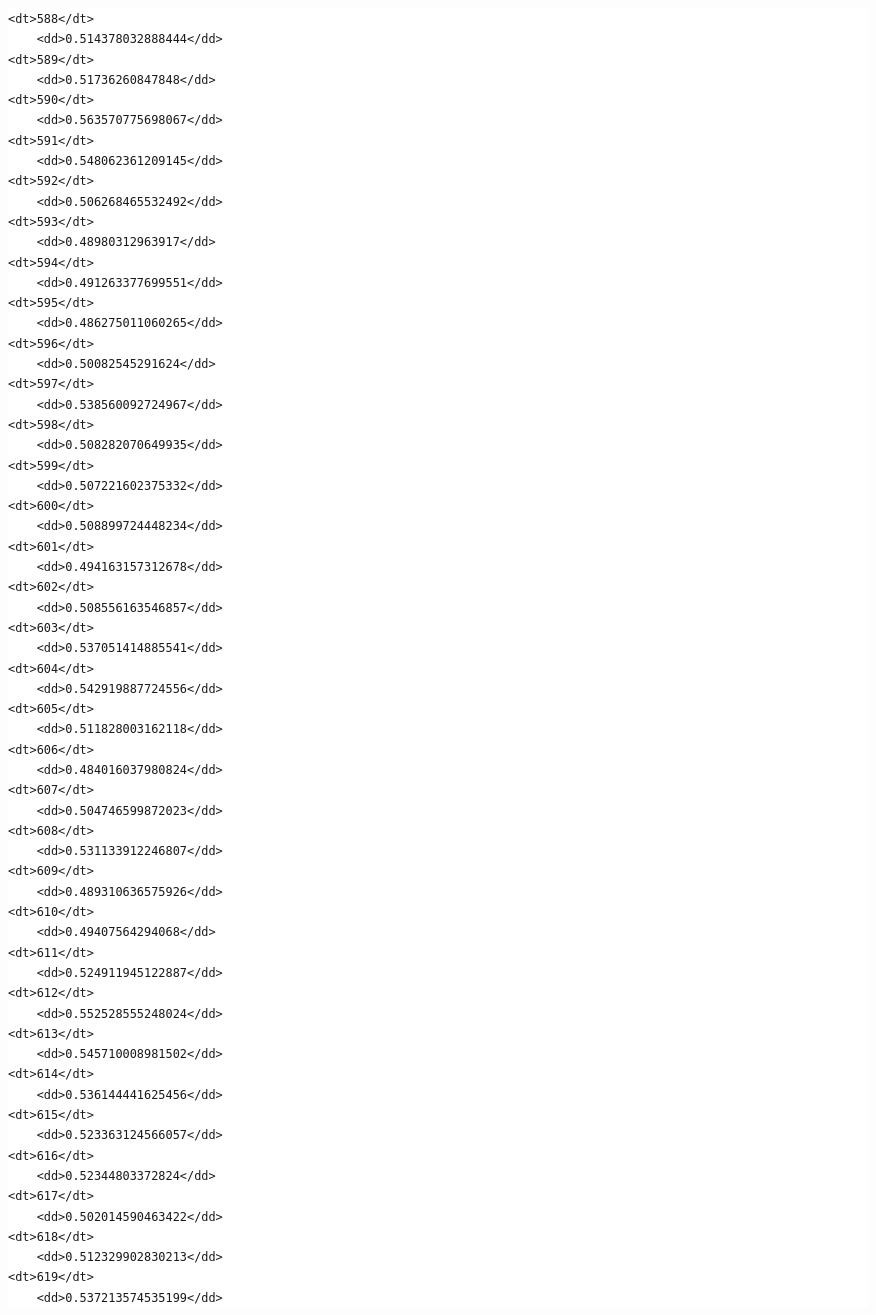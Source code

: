 	<dt>588</dt>
		<dd>0.514378032888444</dd>
	<dt>589</dt>
		<dd>0.51736260847848</dd>
	<dt>590</dt>
		<dd>0.563570775698067</dd>
	<dt>591</dt>
		<dd>0.548062361209145</dd>
	<dt>592</dt>
		<dd>0.506268465532492</dd>
	<dt>593</dt>
		<dd>0.48980312963917</dd>
	<dt>594</dt>
		<dd>0.491263377699551</dd>
	<dt>595</dt>
		<dd>0.486275011060265</dd>
	<dt>596</dt>
		<dd>0.50082545291624</dd>
	<dt>597</dt>
		<dd>0.538560092724967</dd>
	<dt>598</dt>
		<dd>0.508282070649935</dd>
	<dt>599</dt>
		<dd>0.507221602375332</dd>
	<dt>600</dt>
		<dd>0.508899724448234</dd>
	<dt>601</dt>
		<dd>0.494163157312678</dd>
	<dt>602</dt>
		<dd>0.508556163546857</dd>
	<dt>603</dt>
		<dd>0.537051414885541</dd>
	<dt>604</dt>
		<dd>0.542919887724556</dd>
	<dt>605</dt>
		<dd>0.511828003162118</dd>
	<dt>606</dt>
		<dd>0.484016037980824</dd>
	<dt>607</dt>
		<dd>0.504746599872023</dd>
	<dt>608</dt>
		<dd>0.531133912246807</dd>
	<dt>609</dt>
		<dd>0.489310636575926</dd>
	<dt>610</dt>
		<dd>0.49407564294068</dd>
	<dt>611</dt>
		<dd>0.524911945122887</dd>
	<dt>612</dt>
		<dd>0.552528555248024</dd>
	<dt>613</dt>
		<dd>0.545710008981502</dd>
	<dt>614</dt>
		<dd>0.536144441625456</dd>
	<dt>615</dt>
		<dd>0.523363124566057</dd>
	<dt>616</dt>
		<dd>0.52344803372824</dd>
	<dt>617</dt>
		<dd>0.502014590463422</dd>
	<dt>618</dt>
		<dd>0.512329902830213</dd>
	<dt>619</dt>
		<dd>0.537213574535199</dd>